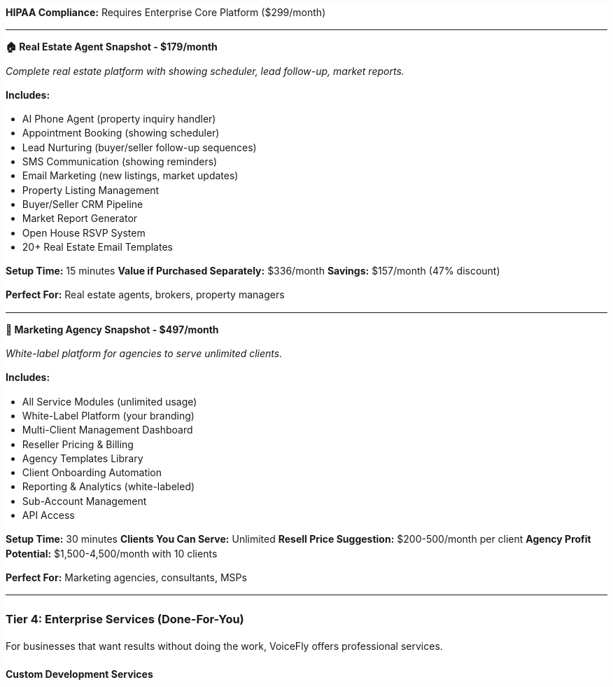**HIPAA Compliance:** Requires Enterprise Core Platform ($299/month)

---

**🏠 Real Estate Agent Snapshot - $179/month**

*Complete real estate platform with showing scheduler, lead follow-up, market reports.*

**Includes:**
- AI Phone Agent (property inquiry handler)
- Appointment Booking (showing scheduler)
- Lead Nurturing (buyer/seller follow-up sequences)
- SMS Communication (showing reminders)
- Email Marketing (new listings, market updates)
- Property Listing Management
- Buyer/Seller CRM Pipeline
- Market Report Generator
- Open House RSVP System
- 20+ Real Estate Email Templates

**Setup Time:** 15 minutes
**Value if Purchased Separately:** $336/month
**Savings:** $157/month (47% discount)

**Perfect For:** Real estate agents, brokers, property managers

---

**🏢 Marketing Agency Snapshot - $497/month**

*White-label platform for agencies to serve unlimited clients.*

**Includes:**
- All Service Modules (unlimited usage)
- White-Label Platform (your branding)
- Multi-Client Management Dashboard
- Reseller Pricing & Billing
- Agency Templates Library
- Client Onboarding Automation
- Reporting & Analytics (white-labeled)
- Sub-Account Management
- API Access

**Setup Time:** 30 minutes
**Clients You Can Serve:** Unlimited
**Resell Price Suggestion:** $200-500/month per client
**Agency Profit Potential:** $1,500-4,500/month with 10 clients

**Perfect For:** Marketing agencies, consultants, MSPs

---

### Tier 4: Enterprise Services (Done-For-You)

For businesses that want results without doing the work, VoiceFly offers professional services.

#### Custom Development Services
